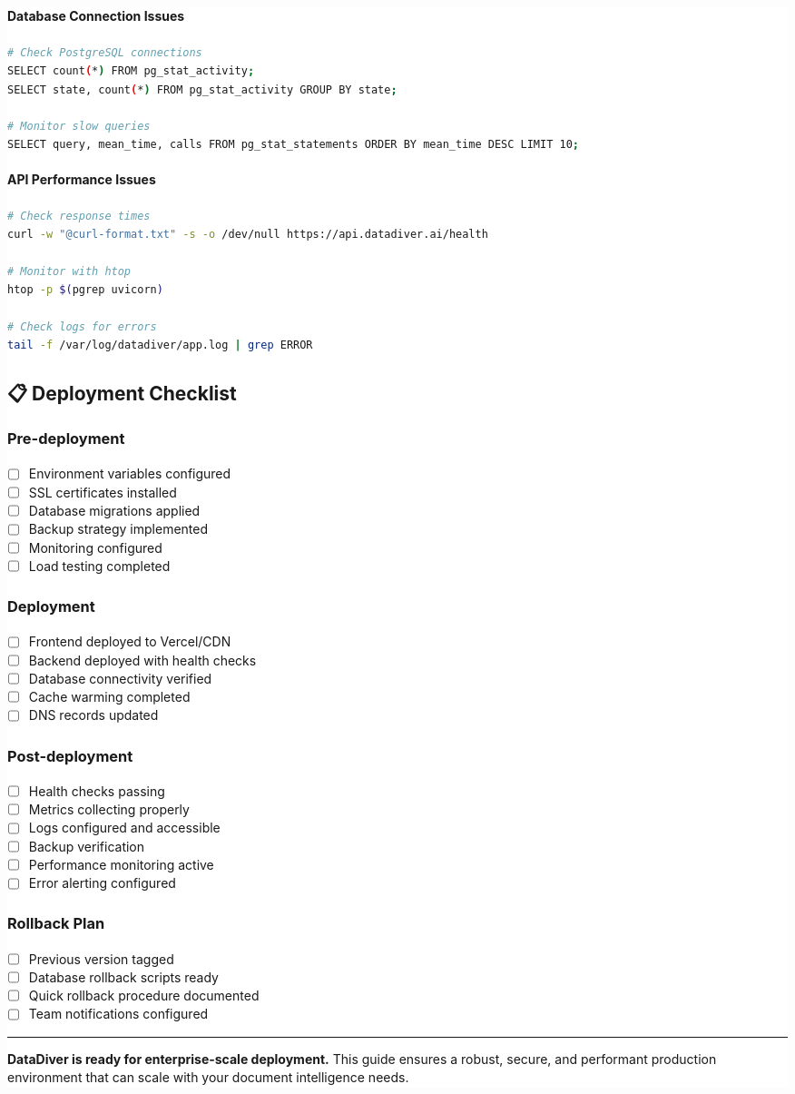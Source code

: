 #### Database Connection Issues
```bash
# Check PostgreSQL connections
SELECT count(*) FROM pg_stat_activity;
SELECT state, count(*) FROM pg_stat_activity GROUP BY state;

# Monitor slow queries
SELECT query, mean_time, calls FROM pg_stat_statements ORDER BY mean_time DESC LIMIT 10;
```

#### API Performance Issues
```bash
# Check response times
curl -w "@curl-format.txt" -s -o /dev/null https://api.datadiver.ai/health

# Monitor with htop
htop -p $(pgrep uvicorn)

# Check logs for errors
tail -f /var/log/datadiver/app.log | grep ERROR
```

## 📋 Deployment Checklist

### Pre-deployment
- [ ] Environment variables configured
- [ ] SSL certificates installed
- [ ] Database migrations applied
- [ ] Backup strategy implemented
- [ ] Monitoring configured
- [ ] Load testing completed

### Deployment
- [ ] Frontend deployed to Vercel/CDN
- [ ] Backend deployed with health checks
- [ ] Database connectivity verified
- [ ] Cache warming completed
- [ ] DNS records updated

### Post-deployment
- [ ] Health checks passing
- [ ] Metrics collecting properly
- [ ] Logs configured and accessible
- [ ] Backup verification
- [ ] Performance monitoring active
- [ ] Error alerting configured

### Rollback Plan
- [ ] Previous version tagged
- [ ] Database rollback scripts ready
- [ ] Quick rollback procedure documented
- [ ] Team notifications configured

---

**DataDiver is ready for enterprise-scale deployment.** This guide ensures a robust, secure, and performant production environment that can scale with your document intelligence needs.